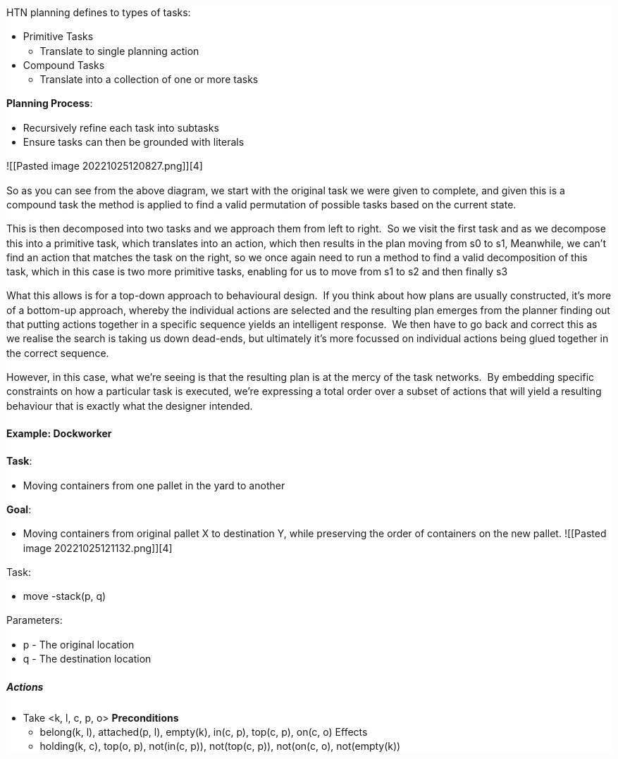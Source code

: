 HTN planning defines to types of tasks:
- Primitive Tasks
	- Translate to single planning action
- Compound Tasks
	- Translate into a collection of one or more tasks

**Planning Process**:
- Recursively refine each task into subtasks
- Ensure tasks can then be grounded with literals

![[Pasted image 20221025120827.png]][4]

So as you can see from the above diagram, we start with the original task we were given to complete, and given this is a compound task the method is applied to find a valid permutation of possible tasks based on the current state.

This is then decomposed into two tasks and we approach them from left to right.  So we visit the first task and as we decompose this into a primitive task, which translates into an action, which then results in the plan moving from s0 to s1, Meanwhile, we can’t find an action that matches the task on the right, so we once again need to run a method to find a valid decomposition of this task, which in this case is two more primitive tasks, enabling for us to move from s1 to s2 and then finally s3

What this allows is for a top-down approach to behavioural design.  If you think about how plans are usually constructed, it’s more of a bottom-up approach, whereby the individual actions are selected and the resulting plan emerges from the planner finding out that putting actions together in a specific sequence yields an intelligent response.  We then have to go back and correct this as we realise the search is taking us down dead-ends, but ultimately it’s more focussed on individual actions being glued together in the correct sequence.  

However, in this case, what we’re seeing is that the resulting plan is at the mercy of the task networks.  By embedding specific constraints on how a particular task is executed, we’re expressing a total order over a subset of actions that will yield a resulting behaviour that is exactly what the designer intended.

#### Example: Dockworker

**Task**:
- Moving containers from one pallet in the yard to another

**Goal**:
- Moving containers from original pallet X to destination Y, while preserving the order of containers on the new pallet.
![[Pasted image 20221025121132.png]][4]

Task: 
- move -stack(p, q)

Parameters:
- p - The original location
- q - The destination location

##### **Actions**
- Take <k, l, c, p, o>
	 **Preconditions**
	 - belong(k, l), attached(p, l), empty(k), in(c, p), top(c, p), on(c, o)
	 Effects
	 - holding(k, c), top(o, p), not(in(c, p)), not(top(c, p)), not(on(c, o), not(empty(k))  

